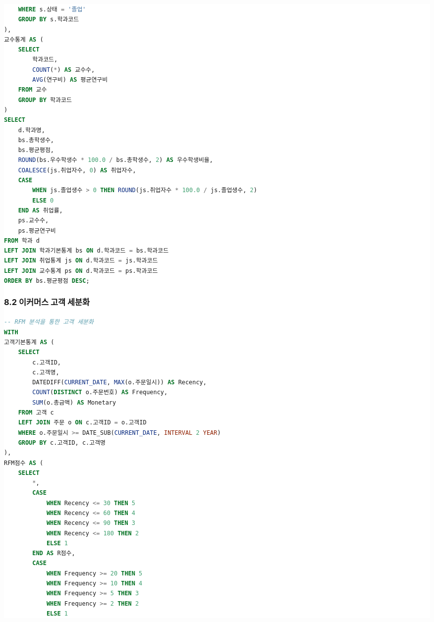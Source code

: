 ```sql
    WHERE s.상태 = '졸업'
    GROUP BY s.학과코드
),
교수통계 AS (
    SELECT
        학과코드,
        COUNT(*) AS 교수수,
        AVG(연구비) AS 평균연구비
    FROM 교수
    GROUP BY 학과코드
)
SELECT
    d.학과명,
    bs.총학생수,
    bs.평균평점,
    ROUND(bs.우수학생수 * 100.0 / bs.총학생수, 2) AS 우수학생비율,
    COALESCE(js.취업자수, 0) AS 취업자수,
    CASE
        WHEN js.졸업생수 > 0 THEN ROUND(js.취업자수 * 100.0 / js.졸업생수, 2)
        ELSE 0
    END AS 취업률,
    ps.교수수,
    ps.평균연구비
FROM 학과 d
LEFT JOIN 학과기본통계 bs ON d.학과코드 = bs.학과코드
LEFT JOIN 취업통계 js ON d.학과코드 = js.학과코드
LEFT JOIN 교수통계 ps ON d.학과코드 = ps.학과코드
ORDER BY bs.평균평점 DESC;
```

### 8.2 이커머스 고객 세분화

```sql
-- RFM 분석을 통한 고객 세분화
WITH
고객기본통계 AS (
    SELECT
        c.고객ID,
        c.고객명,
        DATEDIFF(CURRENT_DATE, MAX(o.주문일시)) AS Recency,
        COUNT(DISTINCT o.주문번호) AS Frequency,
        SUM(o.총금액) AS Monetary
    FROM 고객 c
    LEFT JOIN 주문 o ON c.고객ID = o.고객ID
    WHERE o.주문일시 >= DATE_SUB(CURRENT_DATE, INTERVAL 2 YEAR)
    GROUP BY c.고객ID, c.고객명
),
RFM점수 AS (
    SELECT
        *,
        CASE
            WHEN Recency <= 30 THEN 5
            WHEN Recency <= 60 THEN 4
            WHEN Recency <= 90 THEN 3
            WHEN Recency <= 180 THEN 2
            ELSE 1
        END AS R점수,
        CASE
            WHEN Frequency >= 20 THEN 5
            WHEN Frequency >= 10 THEN 4
            WHEN Frequency >= 5 THEN 3
            WHEN Frequency >= 2 THEN 2
            ELSE 1
```